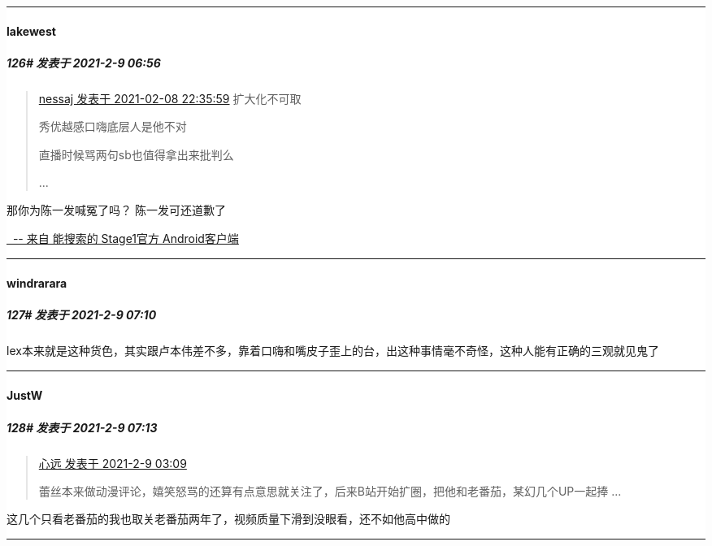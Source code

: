 





*****

####  lakewest  
##### 126#       发表于 2021-2-9 06:56



<blockquote><a href="httphttps://bbs.saraba1st.com/2b/forum.php?mod=redirect&amp;goto=findpost&amp;pid=50281722&amp;ptid=1987015" target="_blank">nessaj 发表于 2021-02-08 22:35:59</a>
扩大化不可取

秀优越感口嗨底层人是他不对

直播时候骂两句sb也值得拿出来批判么

 ...</blockquote>那你为陈一发喊冤了吗？
陈一发可还道歉了

[  -- 来自 能搜索的 Stage1官方 Android客户端](https://www.coolapk.com/apk/140634)







*****

####  windrarara  
##### 127#       发表于 2021-2-9 07:10




lex本来就是这种货色，其实跟卢本伟差不多，靠着口嗨和嘴皮子歪上的台，出这种事情毫不奇怪，这种人能有正确的三观就见鬼了







*****

####  JustW  
##### 128#       发表于 2021-2-9 07:13



<blockquote><a href="httphttps://bbs.saraba1st.com/2b/forum.php?mod=redirect&amp;goto=findpost&amp;pid=50283609&amp;ptid=1987015" target="_blank">心远 发表于 2021-2-9 03:09</a>

蕾丝本来做动漫评论，嬉笑怒骂的还算有点意思就关注了，后来B站开始扩圈，把他和老番茄，某幻几个UP一起捧 ...</blockquote>
这几个只看老番茄的我也取关老番茄两年了，视频质量下滑到没眼看，还不如他高中做的







*****
